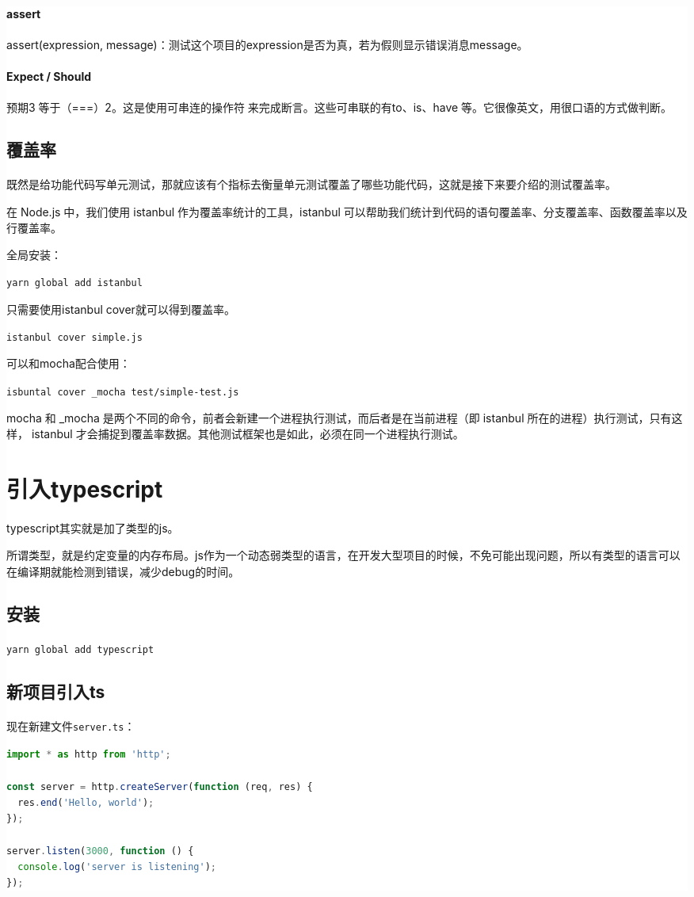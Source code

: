 #### assert

assert(expression, message)：测试这个项目的expression是否为真，若为假则显示错误消息message。

#### Expect / Should

预期3 等于（===）2。这是使用可串连的操作符 来完成断言。这些可串联的有to、is、have 等。它很像英文，用很口语的方式做判断。

## 覆盖率

既然是给功能代码写单元测试，那就应该有个指标去衡量单元测试覆盖了哪些功能代码，这就是接下来要介绍的测试覆盖率。

在 Node.js 中，我们使用 istanbul 作为覆盖率统计的工具，istanbul 可以帮助我们统计到代码的语句覆盖率、分支覆盖率、函数覆盖率以及行覆盖率。

全局安装：

```
yarn global add istanbul
```

只需要使用istanbul cover就可以得到覆盖率。

```
istanbul cover simple.js
```

可以和mocha配合使用：

```
isbuntal cover _mocha test/simple-test.js
```

mocha 和 _mocha 是两个不同的命令，前者会新建一个进程执行测试，而后者是在当前进程（即 istanbul 所在的进程）执行测试，只有这样， istanbul 才会捕捉到覆盖率数据。其他测试框架也是如此，必须在同一个进程执行测试。

# 引入typescript

typescript其实就是加了类型的js。

所谓类型，就是约定变量的内存布局。js作为一个动态弱类型的语言，在开发大型项目的时候，不免可能出现问题，所以有类型的语言可以在编译期就能检测到错误，减少debug的时间。

## 安装

```
yarn global add typescript
```

## 新项目引入ts

现在新建文件`server.ts`：

```typescript
import * as http from 'http';

const server = http.createServer(function (req, res) {
  res.end('Hello, world');
});

server.listen(3000, function () {
  console.log('server is listening');
});
```

